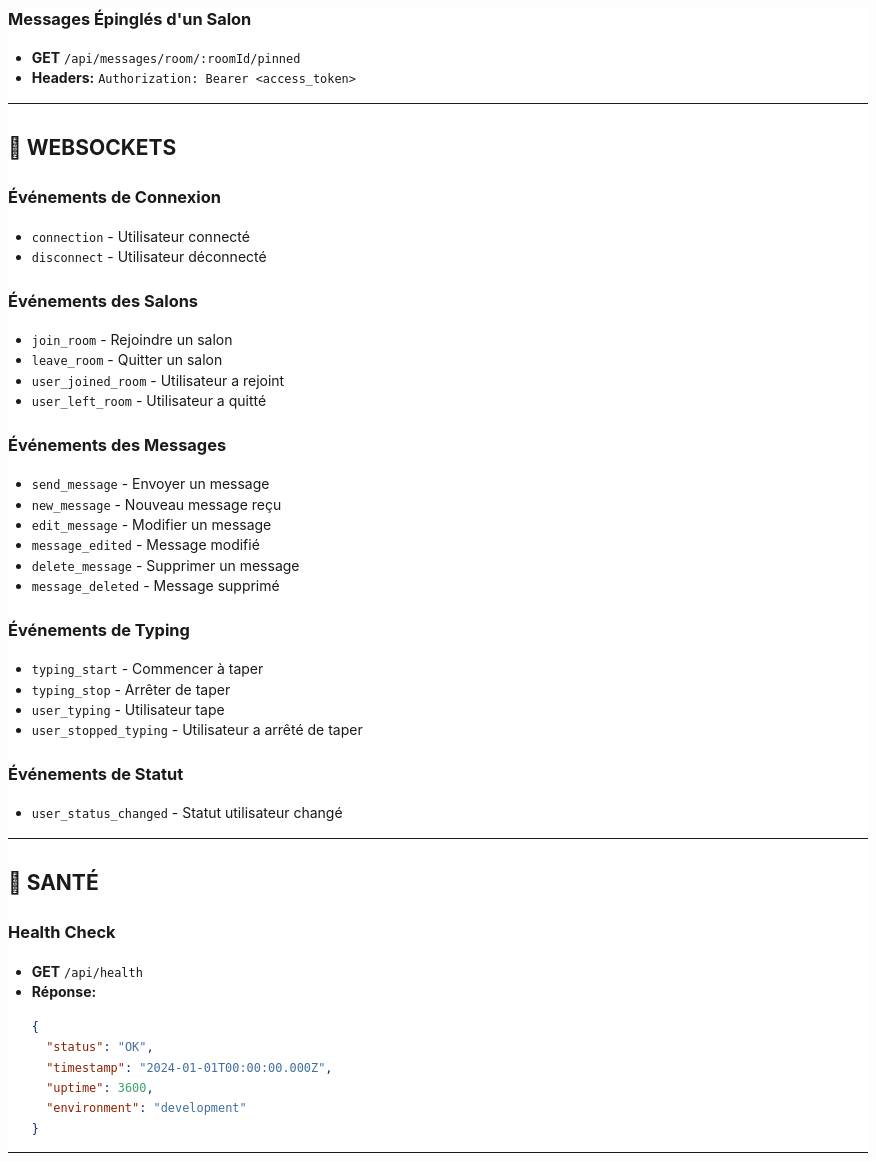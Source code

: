 ### Messages Épinglés d'un Salon
- **GET** `/api/messages/room/:roomId/pinned`
- **Headers:** `Authorization: Bearer <access_token>`

---

## 🔌 WEBSOCKETS

### Événements de Connexion
- `connection` - Utilisateur connecté
- `disconnect` - Utilisateur déconnecté

### Événements des Salons
- `join_room` - Rejoindre un salon
- `leave_room` - Quitter un salon
- `user_joined_room` - Utilisateur a rejoint
- `user_left_room` - Utilisateur a quitté

### Événements des Messages
- `send_message` - Envoyer un message
- `new_message` - Nouveau message reçu
- `edit_message` - Modifier un message
- `message_edited` - Message modifié
- `delete_message` - Supprimer un message
- `message_deleted` - Message supprimé

### Événements de Typing
- `typing_start` - Commencer à taper
- `typing_stop` - Arrêter de taper
- `user_typing` - Utilisateur tape
- `user_stopped_typing` - Utilisateur a arrêté de taper

### Événements de Statut
- `user_status_changed` - Statut utilisateur changé

---

## 🏥 SANTÉ

### Health Check
- **GET** `/api/health`
- **Réponse:**
  ```json
  {
    "status": "OK",
    "timestamp": "2024-01-01T00:00:00.000Z",
    "uptime": 3600,
    "environment": "development"
  }
  ```

---